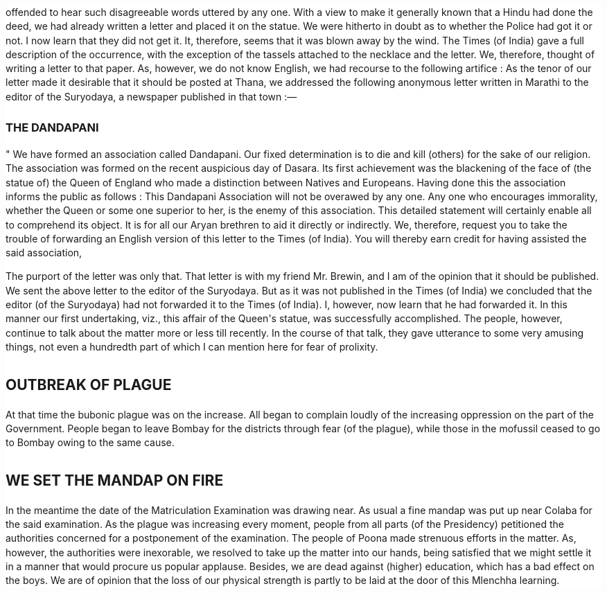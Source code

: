 offended to hear such disagreeable words uttered by any one. With a view to make it generally
known that a Hindu had done the deed, we had already written a letter and placed it on the statue.
We were hitherto in doubt as to whether the Police had got it or not. I now learn that they did not get
it. It, therefore, seems that it was blown away by the wind. The Times (of India) gave a full
description of the occurrence, with the exception of the tassels attached to the necklace and the
letter. We, therefore, thought of writing a letter to that paper. As, however, we do not know English,
we had recourse to the following artifice : As the tenor of our letter made it desirable that it should
be posted at Thana, we addressed the following anonymous letter written in Marathi to the editor of
the Suryodaya, a newspaper published in that town :—

### THE DANDAPANI
" We have formed an association called Dandapani. Our fixed determination is to die
and kill (others) for the sake of our religion. The association was formed on the recent
auspicious day of Dasara. Its first achievement was the blackening of the face of (the statue
of) the Queen of England who made a distinction between Natives and Europeans. Having
done this the association informs the public as follows : This Dandapani Association will not
be overawed by any one. Any one who encourages immorality, whether the Queen or some
one superior to her, is the enemy of this association. This detailed statement will certainly
enable all to comprehend its object. It is for all our Aryan brethren to aid it directly or indirectly.
We, therefore, request you to take the trouble of forwarding an English version of this letter to
the Times (of India). You will thereby earn credit for having assisted the said association,


The purport of the letter was only that. That letter is with my friend Mr. Brewin, and I am of the
opinion that it should be published. We sent the above letter to the editor of the Suryodaya. But as it
was not published in the Times (of India) we concluded that the editor (of the Suryodaya) had not
forwarded it to the Times (of India). I, however, now learn that he had forwarded it. In this manner
our first undertaking, viz., this affair of the Queen's statue, was successfully accomplished. The
people, however, continue to talk about the matter more or less till recently. In the course of that
talk, they gave utterance to some very amusing things, not even a hundredth part of which I can
mention here for fear of prolixity.

## OUTBREAK OF PLAGUE
At that time the bubonic plague was on the increase. All began to complain loudly of the
increasing oppression on the part of the Government. People began to leave Bombay for the
districts through fear (of the plague), while those in the mofussil ceased to go to Bombay owing to
the same cause.

## WE SET THE MANDAP ON FIRE
In the meantime the date of the Matriculation Examination was drawing near. As usual a fine
mandap was put up near Colaba for the said examination. As the plague was increasing every
moment, people from all parts (of the Presidency) petitioned the authorities concerned for a
postponement of the examination. The people of Poona made strenuous efforts in the matter. As,
however, the authorities were inexorable, we resolved to take up the matter into our hands, being
satisfied that we might settle it in a manner that would procure us popular applause. Besides, we
are dead against (higher) education, which has a bad effect on the boys. We are of opinion that the
loss of our physical strength is partly to be laid at the door of this Mlenchha learning. 
